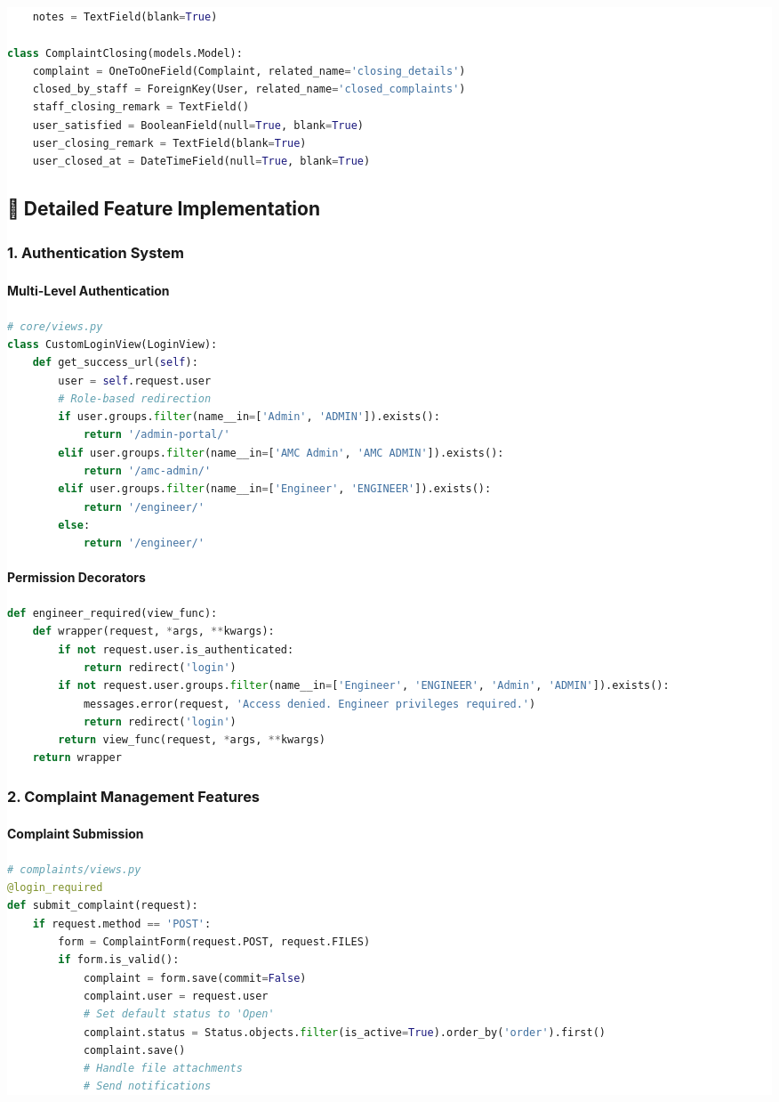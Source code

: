 ```python
    notes = TextField(blank=True)

class ComplaintClosing(models.Model):
    complaint = OneToOneField(Complaint, related_name='closing_details')
    closed_by_staff = ForeignKey(User, related_name='closed_complaints')
    staff_closing_remark = TextField()
    user_satisfied = BooleanField(null=True, blank=True)
    user_closing_remark = TextField(blank=True)
    user_closed_at = DateTimeField(null=True, blank=True)
```

## 🎯 Detailed Feature Implementation

### 1. Authentication System

#### Multi-Level Authentication
```python
# core/views.py
class CustomLoginView(LoginView):
    def get_success_url(self):
        user = self.request.user
        # Role-based redirection
        if user.groups.filter(name__in=['Admin', 'ADMIN']).exists():
            return '/admin-portal/'
        elif user.groups.filter(name__in=['AMC Admin', 'AMC ADMIN']).exists():
            return '/amc-admin/'
        elif user.groups.filter(name__in=['Engineer', 'ENGINEER']).exists():
            return '/engineer/'
        else:
            return '/engineer/'
```

#### Permission Decorators
```python
def engineer_required(view_func):
    def wrapper(request, *args, **kwargs):
        if not request.user.is_authenticated:
            return redirect('login')
        if not request.user.groups.filter(name__in=['Engineer', 'ENGINEER', 'Admin', 'ADMIN']).exists():
            messages.error(request, 'Access denied. Engineer privileges required.')
            return redirect('login')
        return view_func(request, *args, **kwargs)
    return wrapper
```

### 2. Complaint Management Features

#### Complaint Submission
```python
# complaints/views.py
@login_required
def submit_complaint(request):
    if request.method == 'POST':
        form = ComplaintForm(request.POST, request.FILES)
        if form.is_valid():
            complaint = form.save(commit=False)
            complaint.user = request.user
            # Set default status to 'Open'
            complaint.status = Status.objects.filter(is_active=True).order_by('order').first()
            complaint.save()
            # Handle file attachments
            # Send notifications
```